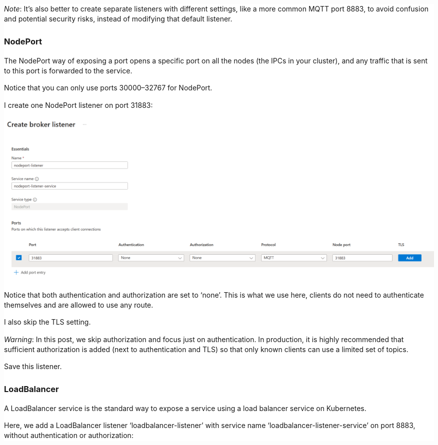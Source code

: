 *Note*: It’s also better to create separate listeners with different settings, like a more common MQTT port 8883, to avoid confusion and potential security risks, instead of modifying that default listener.

### NodePort

The NodePort way of exposing a port opens a specific port on all the nodes (the IPCs in your cluster), and any traffic that is sent to this port is forwarded to the service.

Notice that you can only use ports 30000–32767 for NodePort.

I create one NodePort listener on port 31883:

![Image](img-1f2eb56e-image-38.png)

Notice that both authentication and authorization are set to ‘none’. This is what we use here, clients do not need to authenticate themselves and are allowed to use any route.

I also skip the TLS setting.

*Warning*: In this post, we skip authorization and focus just on authentication. In production, it is highly recommended that sufficient authorization is added (next to authentication and TLS) so that only known clients can use a limited set of topics.

Save this listener.

### LoadBalancer

A LoadBalancer service is the standard way to expose a service using a load balancer service on Kubernetes.

Here, we add a LoadBalancer listener ‘loadbalancer-listener’ with service name ‘loadbalancer-listener-service’ on port 8883, without authentication or authorization:
